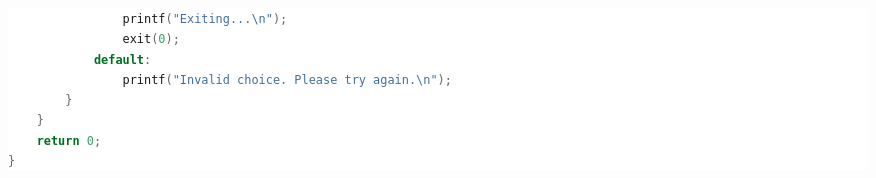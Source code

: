 ```c
                printf("Exiting...\n");
                exit(0);
            default:
                printf("Invalid choice. Please try again.\n");
        }
    }
    return 0;
}
```
